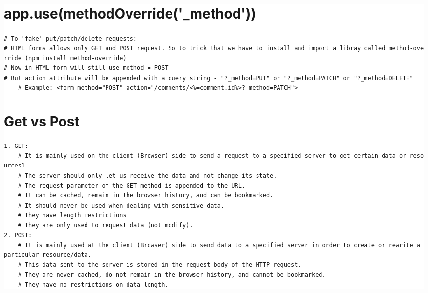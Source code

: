 # app.use(methodOverride('_method'))
    # To 'fake' put/patch/delete requests: 
    # HTML forms allows only GET and POST request. So to trick that we have to install and import a libray called method-override (npm install method-override).
    # Now in HTML form will still use method = POST
    # But action attribute will be appended with a query string - "?_method=PUT" or "?_method=PATCH" or "?_method=DELETE"
        # Example: <form method="POST" action="/comments/<%=comment.id%>?_method=PATCH">

# Get vs Post
    1. GET:
        # It is mainly used on the client (Browser) side to send a request to a specified server to get certain data or resources1.
        # The server should only let us receive the data and not change its state.
        # The request parameter of the GET method is appended to the URL.
        # It can be cached, remain in the browser history, and can be bookmarked.
        # It should never be used when dealing with sensitive data.
        # They have length restrictions.
        # They are only used to request data (not modify).
    2. POST:
        # It is mainly used at the client (Browser) side to send data to a specified server in order to create or rewrite a particular resource/data.
        # This data sent to the server is stored in the request body of the HTTP request.
        # They are never cached, do not remain in the browser history, and cannot be bookmarked.
        # They have no restrictions on data length.